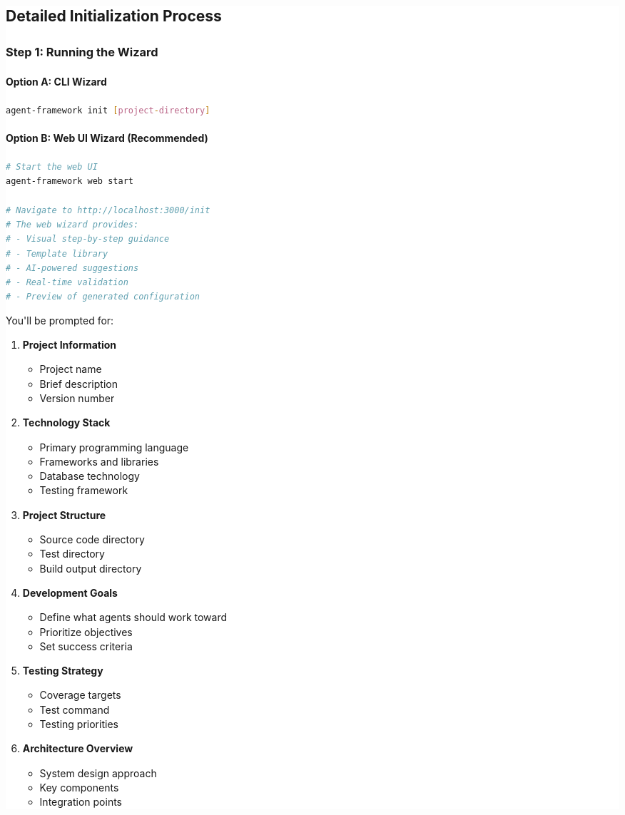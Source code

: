 ## Detailed Initialization Process

### Step 1: Running the Wizard

#### Option A: CLI Wizard
```bash
agent-framework init [project-directory]
```

#### Option B: Web UI Wizard (Recommended)
```bash
# Start the web UI
agent-framework web start

# Navigate to http://localhost:3000/init
# The web wizard provides:
# - Visual step-by-step guidance
# - Template library
# - AI-powered suggestions
# - Real-time validation
# - Preview of generated configuration
```

You'll be prompted for:

1. **Project Information**
   - Project name
   - Brief description
   - Version number

2. **Technology Stack**
   - Primary programming language
   - Frameworks and libraries
   - Database technology
   - Testing framework

3. **Project Structure**
   - Source code directory
   - Test directory
   - Build output directory

4. **Development Goals**
   - Define what agents should work toward
   - Prioritize objectives
   - Set success criteria

5. **Testing Strategy**
   - Coverage targets
   - Test command
   - Testing priorities

6. **Architecture Overview**
   - System design approach
   - Key components
   - Integration points
